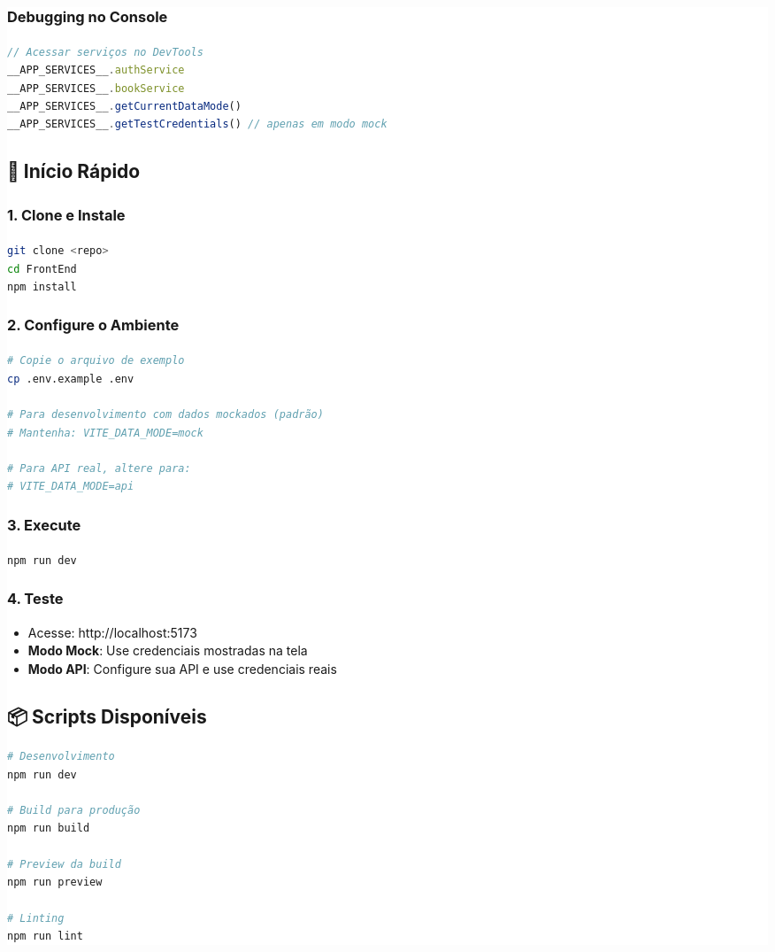 ### Debugging no Console

```javascript
// Acessar serviços no DevTools
__APP_SERVICES__.authService
__APP_SERVICES__.bookService
__APP_SERVICES__.getCurrentDataMode()
__APP_SERVICES__.getTestCredentials() // apenas em modo mock
```

## 🚀 Início Rápido

### 1. **Clone e Instale**
```bash
git clone <repo>
cd FrontEnd
npm install
```

### 2. **Configure o Ambiente**
```bash
# Copie o arquivo de exemplo
cp .env.example .env

# Para desenvolvimento com dados mockados (padrão)
# Mantenha: VITE_DATA_MODE=mock

# Para API real, altere para:
# VITE_DATA_MODE=api
```

### 3. **Execute**
```bash
npm run dev
```

### 4. **Teste**
- Acesse: http://localhost:5173
- **Modo Mock**: Use credenciais mostradas na tela
- **Modo API**: Configure sua API e use credenciais reais

## 📦 Scripts Disponíveis

```bash
# Desenvolvimento
npm run dev

# Build para produção
npm run build

# Preview da build
npm run preview

# Linting
npm run lint
```
